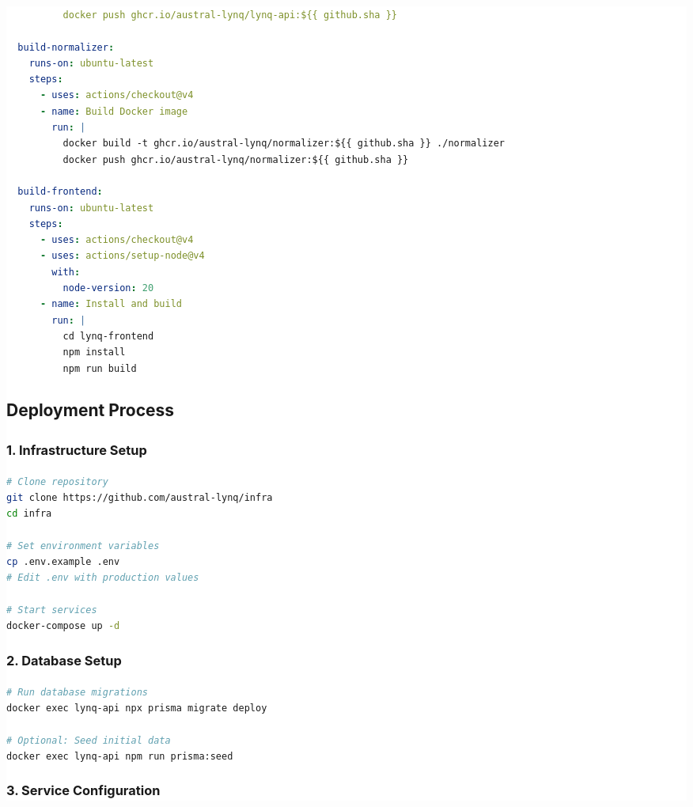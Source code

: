 ```yaml
          docker push ghcr.io/austral-lynq/lynq-api:${{ github.sha }}

  build-normalizer:
    runs-on: ubuntu-latest
    steps:
      - uses: actions/checkout@v4
      - name: Build Docker image
        run: |
          docker build -t ghcr.io/austral-lynq/normalizer:${{ github.sha }} ./normalizer
          docker push ghcr.io/austral-lynq/normalizer:${{ github.sha }}

  build-frontend:
    runs-on: ubuntu-latest
    steps:
      - uses: actions/checkout@v4
      - uses: actions/setup-node@v4
        with:
          node-version: 20
      - name: Install and build
        run: |
          cd lynq-frontend
          npm install
          npm run build
```

## Deployment Process

### 1. Infrastructure Setup
```bash
# Clone repository
git clone https://github.com/austral-lynq/infra
cd infra

# Set environment variables
cp .env.example .env
# Edit .env with production values

# Start services
docker-compose up -d
```

### 2. Database Setup
```bash
# Run database migrations
docker exec lynq-api npx prisma migrate deploy

# Optional: Seed initial data
docker exec lynq-api npm run prisma:seed
```

### 3. Service Configuration
